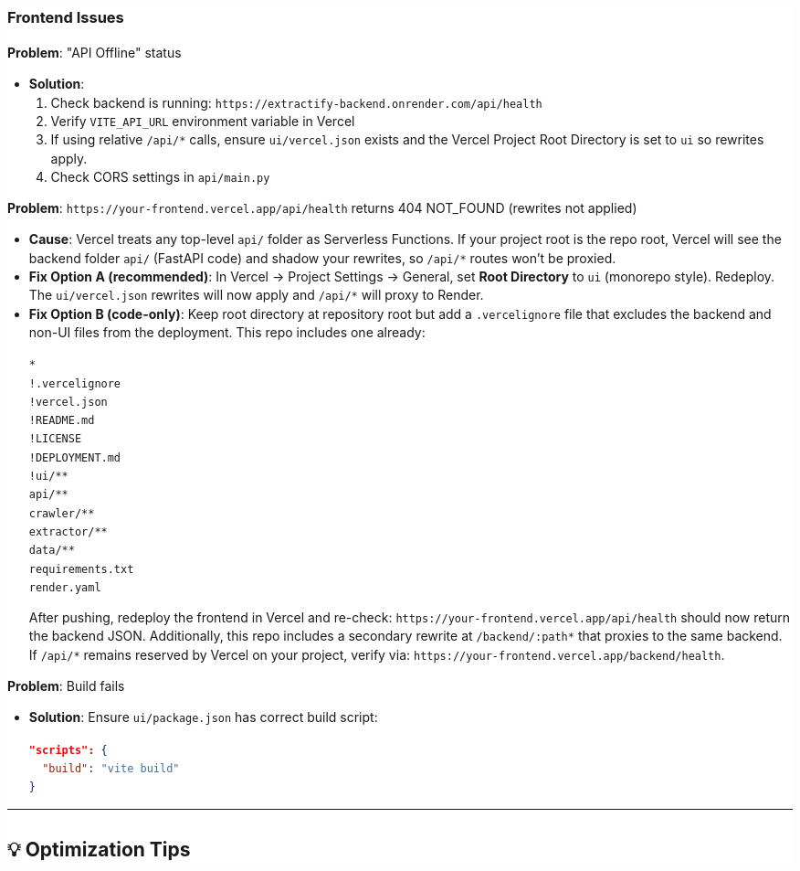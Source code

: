 ### Frontend Issues

**Problem**: "API Offline" status
- **Solution**: 
  1. Check backend is running: `https://extractify-backend.onrender.com/api/health`
  2. Verify `VITE_API_URL` environment variable in Vercel
  3. If using relative `/api/*` calls, ensure `ui/vercel.json` exists and the Vercel Project Root Directory is set to `ui` so rewrites apply.
  4. Check CORS settings in `api/main.py`

**Problem**: `https://your-frontend.vercel.app/api/health` returns 404 NOT_FOUND (rewrites not applied)
- **Cause**: Vercel treats any top-level `api/` folder as Serverless Functions. If your project root is the repo root, Vercel will see the backend folder `api/` (FastAPI code) and shadow your rewrites, so `/api/*` routes won’t be proxied.
- **Fix Option A (recommended)**: In Vercel → Project Settings → General, set **Root Directory** to `ui` (monorepo style). Redeploy. The `ui/vercel.json` rewrites will now apply and `/api/*` will proxy to Render.
- **Fix Option B (code-only)**: Keep root directory at repository root but add a `.vercelignore` file that excludes the backend and non-UI files from the deployment. This repo includes one already:
  ```
  *
  !.vercelignore
  !vercel.json
  !README.md
  !LICENSE
  !DEPLOYMENT.md
  !ui/**
  api/**
  crawler/**
  extractor/**
  data/**
  requirements.txt
  render.yaml
  ```
  After pushing, redeploy the frontend in Vercel and re-check: `https://your-frontend.vercel.app/api/health` should now return the backend JSON.
  Additionally, this repo includes a secondary rewrite at `/backend/:path*` that proxies to the same backend. If `/api/*` remains reserved by Vercel on your project, verify via: `https://your-frontend.vercel.app/backend/health`.

**Problem**: Build fails
- **Solution**: Ensure `ui/package.json` has correct build script:
  ```json
  "scripts": {
    "build": "vite build"
  }
  ```

---

## 💡 Optimization Tips
